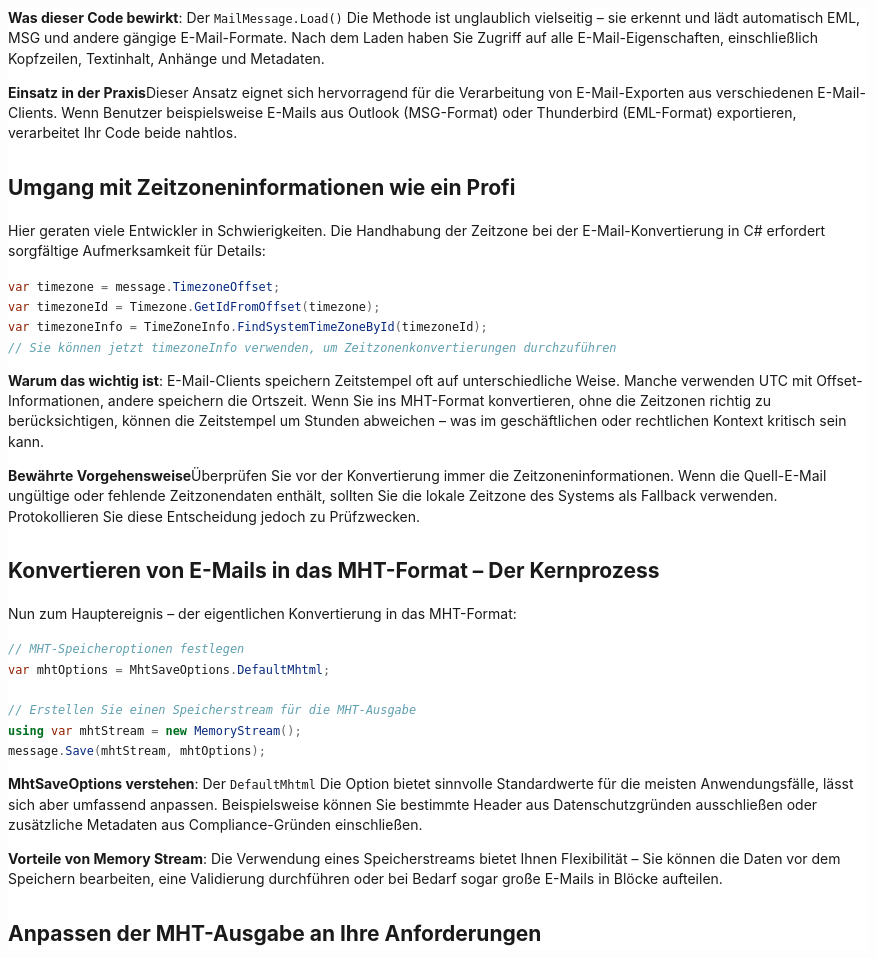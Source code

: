 **Was dieser Code bewirkt**: Der `MailMessage.Load()` Die Methode ist unglaublich vielseitig – sie erkennt und lädt automatisch EML, MSG und andere gängige E-Mail-Formate. Nach dem Laden haben Sie Zugriff auf alle E-Mail-Eigenschaften, einschließlich Kopfzeilen, Textinhalt, Anhänge und Metadaten.

**Einsatz in der Praxis**Dieser Ansatz eignet sich hervorragend für die Verarbeitung von E-Mail-Exporten aus verschiedenen E-Mail-Clients. Wenn Benutzer beispielsweise E-Mails aus Outlook (MSG-Format) oder Thunderbird (EML-Format) exportieren, verarbeitet Ihr Code beide nahtlos.

## Umgang mit Zeitzoneninformationen wie ein Profi

Hier geraten viele Entwickler in Schwierigkeiten. Die Handhabung der Zeitzone bei der E-Mail-Konvertierung in C# erfordert sorgfältige Aufmerksamkeit für Details:

```csharp
var timezone = message.TimezoneOffset;
var timezoneId = Timezone.GetIdFromOffset(timezone);
var timezoneInfo = TimeZoneInfo.FindSystemTimeZoneById(timezoneId);
// Sie können jetzt timezoneInfo verwenden, um Zeitzonenkonvertierungen durchzuführen
```

**Warum das wichtig ist**: E-Mail-Clients speichern Zeitstempel oft auf unterschiedliche Weise. Manche verwenden UTC mit Offset-Informationen, andere speichern die Ortszeit. Wenn Sie ins MHT-Format konvertieren, ohne die Zeitzonen richtig zu berücksichtigen, können die Zeitstempel um Stunden abweichen – was im geschäftlichen oder rechtlichen Kontext kritisch sein kann.

**Bewährte Vorgehensweise**Überprüfen Sie vor der Konvertierung immer die Zeitzoneninformationen. Wenn die Quell-E-Mail ungültige oder fehlende Zeitzonendaten enthält, sollten Sie die lokale Zeitzone des Systems als Fallback verwenden. Protokollieren Sie diese Entscheidung jedoch zu Prüfzwecken.

## Konvertieren von E-Mails in das MHT-Format – Der Kernprozess

Nun zum Hauptereignis – der eigentlichen Konvertierung in das MHT-Format:

```csharp
// MHT-Speicheroptionen festlegen
var mhtOptions = MhtSaveOptions.DefaultMhtml;

// Erstellen Sie einen Speicherstream für die MHT-Ausgabe
using var mhtStream = new MemoryStream();
message.Save(mhtStream, mhtOptions);
```

**MhtSaveOptions verstehen**: Der `DefaultMhtml` Die Option bietet sinnvolle Standardwerte für die meisten Anwendungsfälle, lässt sich aber umfassend anpassen. Beispielsweise können Sie bestimmte Header aus Datenschutzgründen ausschließen oder zusätzliche Metadaten aus Compliance-Gründen einschließen.

**Vorteile von Memory Stream**: Die Verwendung eines Speicherstreams bietet Ihnen Flexibilität – Sie können die Daten vor dem Speichern bearbeiten, eine Validierung durchführen oder bei Bedarf sogar große E-Mails in Blöcke aufteilen.

## Anpassen der MHT-Ausgabe an Ihre Anforderungen
